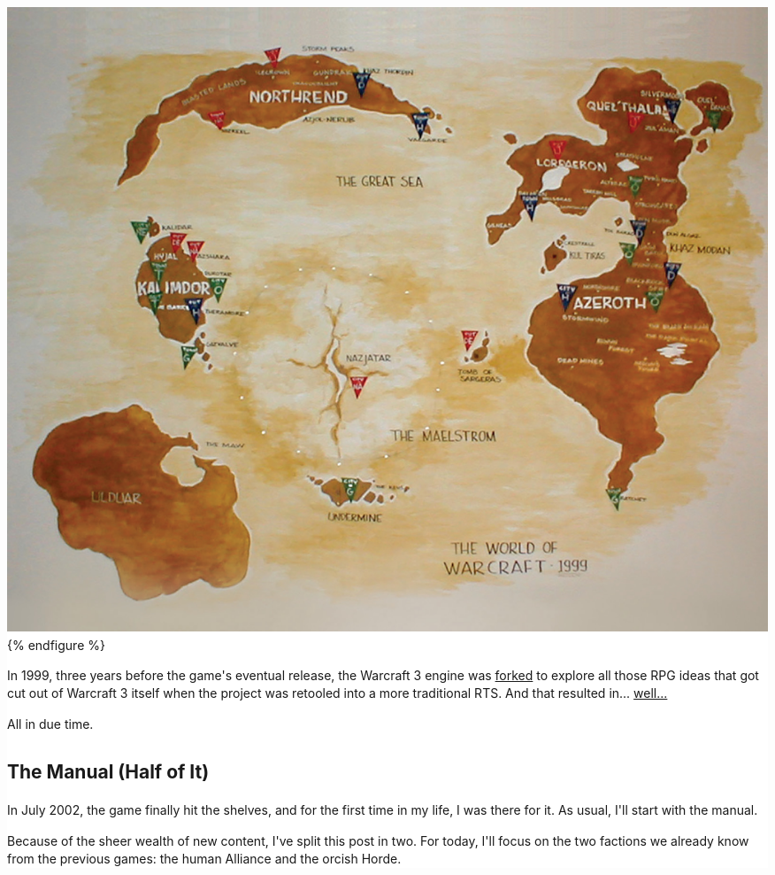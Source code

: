 ![Azeroth map 1999](/assets/wr/Azeroth_map_concept_Metzen_1999_wall_painting.jpg)
{% endfigure %}

In 1999, three years before the game's eventual release, the Warcraft 3 engine was [forked](https://en.wikipedia.org/wiki/Fork_(software_development)) to explore all those RPG ideas that got cut out of Warcraft 3 itself when the project was retooled into a more traditional RTS. And that resulted in... [well...](https://warcraft.wiki.gg/wiki/World_of_Warcraft)

All in due time.


## The Manual (Half of It)

In July 2002, the game finally hit the shelves, and for the first time in my life, I was there for it. As usual, I'll start with the manual.

Because of the sheer wealth of new content, I've split this post in two. For today, I'll focus on the two factions we already know from the previous games: the human Alliance and the orcish Horde.
